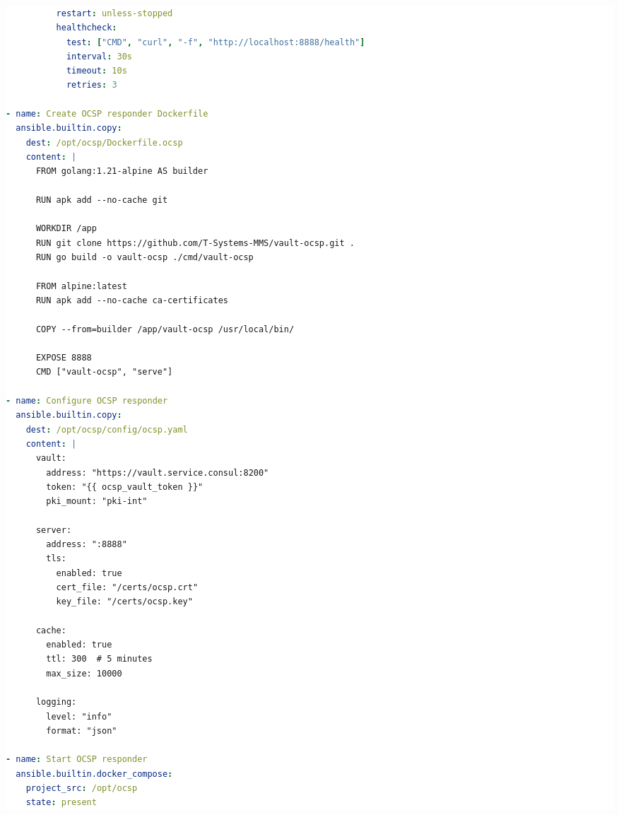    ```yaml
             restart: unless-stopped
             healthcheck:
               test: ["CMD", "curl", "-f", "http://localhost:8888/health"]
               interval: 30s
               timeout: 10s
               retries: 3

   - name: Create OCSP responder Dockerfile
     ansible.builtin.copy:
       dest: /opt/ocsp/Dockerfile.ocsp
       content: |
         FROM golang:1.21-alpine AS builder

         RUN apk add --no-cache git

         WORKDIR /app
         RUN git clone https://github.com/T-Systems-MMS/vault-ocsp.git .
         RUN go build -o vault-ocsp ./cmd/vault-ocsp

         FROM alpine:latest
         RUN apk add --no-cache ca-certificates

         COPY --from=builder /app/vault-ocsp /usr/local/bin/

         EXPOSE 8888
         CMD ["vault-ocsp", "serve"]

   - name: Configure OCSP responder
     ansible.builtin.copy:
       dest: /opt/ocsp/config/ocsp.yaml
       content: |
         vault:
           address: "https://vault.service.consul:8200"
           token: "{{ ocsp_vault_token }}"
           pki_mount: "pki-int"

         server:
           address: ":8888"
           tls:
             enabled: true
             cert_file: "/certs/ocsp.crt"
             key_file: "/certs/ocsp.key"

         cache:
           enabled: true
           ttl: 300  # 5 minutes
           max_size: 10000

         logging:
           level: "info"
           format: "json"

   - name: Start OCSP responder
     ansible.builtin.docker_compose:
       project_src: /opt/ocsp
       state: present
   ```
